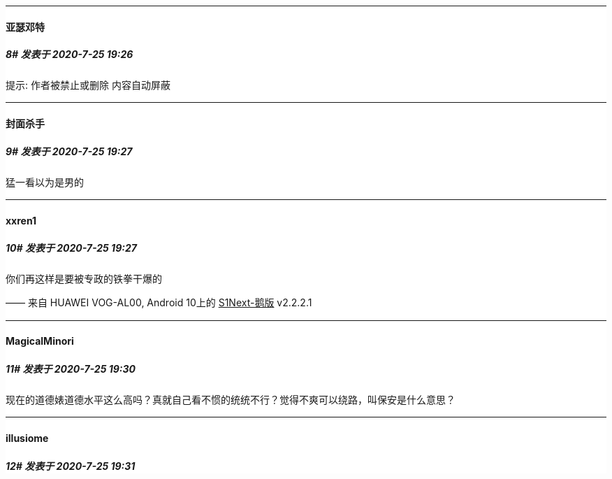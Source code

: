 
-----

####  亚瑟邓特  
##### 8#       发表于 2020-7-25 19:26

提示: 作者被禁止或删除 内容自动屏蔽



-----

####  封面杀手  
##### 9#       发表于 2020-7-25 19:27




猛一看以为是男的







-----

####  xxren1  
##### 10#       发表于 2020-7-25 19:27




你们再这样是要被专政的铁拳干爆的

—— 来自 HUAWEI VOG-AL00, Android 10上的 [S1Next-鹅版](https://github.com/ykrank/S1-Next/releases) v2.2.2.1







-----

####  MagicalMinori  
##### 11#       发表于 2020-7-25 19:30




现在的道德婊道德水平这么高吗？真就自己看不惯的统统不行？觉得不爽可以绕路，叫保安是什么意思？







-----

####  illusiome  
##### 12#       发表于 2020-7-25 19:31

